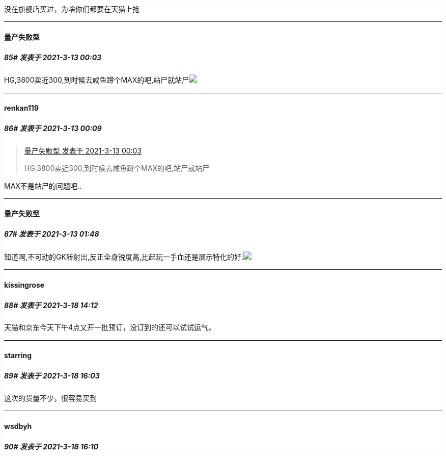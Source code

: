
没在旗舰店买过，为啥你们都要在天猫上抢


*****

####  量产失败型  
##### 85#       发表于 2021-3-13 00:03


HG,3800卖近300,到时候去咸鱼蹲个MAX的吧,站尸就站尸<img src="https://static.saraba1st.com/image/smiley/face2017/001.png" referrerpolicy="no-referrer">


*****

####  renkan119  
##### 86#       发表于 2021-3-13 00:09


<blockquote><a href="httphttps://bbs.saraba1st.com/2b/forum.php?mod=redirect&amp;goto=findpost&amp;pid=50606415&amp;ptid=1991390" target="_blank">量产失败型 发表于 2021-3-13 00:03</a>

HG,3800卖近300,到时候去咸鱼蹲个MAX的吧,站尸就站尸</blockquote>
MAX不是站尸的问题吧..


*****

####  量产失败型  
##### 87#       发表于 2021-3-13 01:48


知道啊,不可动的GK转射出,反正全身锐度高,比起玩一手血还是展示特化的好.<img src="https://static.saraba1st.com/image/smiley/face2017/037.png" referrerpolicy="no-referrer">


*****

####  kissingrose  
##### 88#       发表于 2021-3-18 14:12


天猫和京东今天下午4点又开一批预订，没订到的还可以试试运气。


*****

####  starring  
##### 89#       发表于 2021-3-18 16:03


这次的货量不少，很容易买到


*****

####  wsdbyh  
##### 90#       发表于 2021-3-18 16:10
